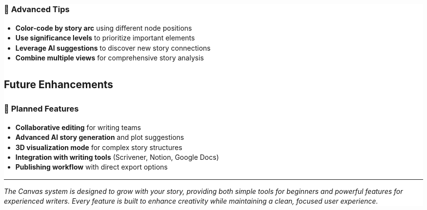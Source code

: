 ### 🚀 **Advanced Tips**
- **Color-code by story arc** using different node positions
- **Use significance levels** to prioritize important elements
- **Leverage AI suggestions** to discover new story connections
- **Combine multiple views** for comprehensive story analysis

## Future Enhancements

### 🔮 **Planned Features**
- **Collaborative editing** for writing teams
- **Advanced AI story generation** and plot suggestions
- **3D visualization mode** for complex story structures
- **Integration with writing tools** (Scrivener, Notion, Google Docs)
- **Publishing workflow** with direct export options

---

*The Canvas system is designed to grow with your story, providing both simple tools for beginners and powerful features for experienced writers. Every feature is built to enhance creativity while maintaining a clean, focused user experience.*